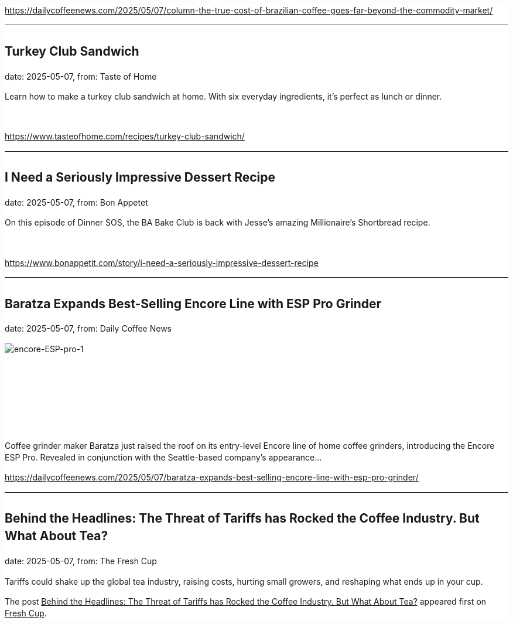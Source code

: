 <https://dailycoffeenews.com/2025/05/07/column-the-true-cost-of-brazilian-coffee-goes-far-beyond-the-commodity-market/>

---

## Turkey Club Sandwich

date: 2025-05-07, from: Taste of Home

Learn how to make a turkey club sandwich at home. With six everyday ingredients, it’s perfect as lunch or dinner. 

<br> 

<https://www.tasteofhome.com/recipes/turkey-club-sandwich/>

---

## I Need a Seriously Impressive Dessert Recipe

date: 2025-05-07, from: Bon Appetet

On this episode of Dinner SOS, the BA Bake Club is back with Jesse’s amazing Millionaire’s Shortbread recipe. 

<br> 

<https://www.bonappetit.com/story/i-need-a-seriously-impressive-dessert-recipe>

---

## Baratza Expands Best-Selling Encore Line with ESP Pro Grinder

date: 2025-05-07, from: Daily Coffee News

<div><img width="620" height="434" src="https://dailycoffeenews.com/wp-content/uploads/2025/05/encore-ESP-pro-1-620x434.jpg" class="attachment-large size-large wp-post-image" alt="encore-ESP-pro-1" style="margin-bottom: 15px;" decoding="async" loading="lazy" srcset="https://dailycoffeenews.com/wp-content/uploads/2025/05/encore-ESP-pro-1-620x434.jpg 620w, https://dailycoffeenews.com/wp-content/uploads/2025/05/encore-ESP-pro-1-300x210.jpg 300w, https://dailycoffeenews.com/wp-content/uploads/2025/05/encore-ESP-pro-1-150x105.jpg 150w, https://dailycoffeenews.com/wp-content/uploads/2025/05/encore-ESP-pro-1-768x537.jpg 768w, https://dailycoffeenews.com/wp-content/uploads/2025/05/encore-ESP-pro-1.jpg 1240w" sizes="auto, (max-width: 620px) 100vw, 620px" /></div>Coffee grinder maker Baratza just raised the roof on its entry-level Encore line of home coffee grinders, introducing the Encore ESP Pro. Revealed in conjunction with the Seattle-based company&#8217;s appearance... 

<br> 

<https://dailycoffeenews.com/2025/05/07/baratza-expands-best-selling-encore-line-with-esp-pro-grinder/>

---

## Behind the Headlines: The Threat of Tariffs has Rocked the Coffee Industry. But What About Tea?

date: 2025-05-07, from: The Fresh Cup

<p>Tariffs could shake up the global tea industry, raising costs, hurting small growers, and reshaping what ends up in your cup.</p>
<p>The post <a href="https://freshcup.com/behind-the-headlines-the-threat-of-tariffs-has-rocked-the-coffee-industry-but-what-about-tea/">Behind the Headlines: The Threat of Tariffs has Rocked the Coffee Industry. But What About Tea?</a> appeared first on <a href="https://freshcup.com">Fresh Cup</a>.</p>
 